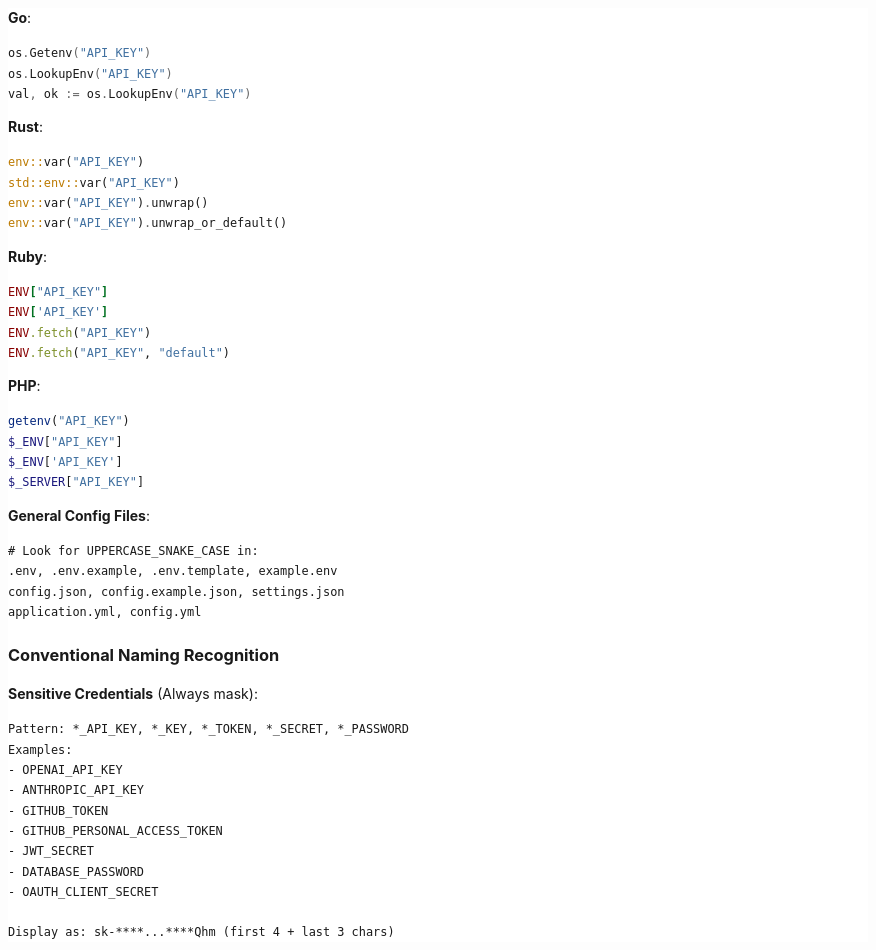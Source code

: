 **Go**:
```go
os.Getenv("API_KEY")
os.LookupEnv("API_KEY")
val, ok := os.LookupEnv("API_KEY")
```

**Rust**:
```rust
env::var("API_KEY")
std::env::var("API_KEY")
env::var("API_KEY").unwrap()
env::var("API_KEY").unwrap_or_default()
```

**Ruby**:
```ruby
ENV["API_KEY"]
ENV['API_KEY']
ENV.fetch("API_KEY")
ENV.fetch("API_KEY", "default")
```

**PHP**:
```php
getenv("API_KEY")
$_ENV["API_KEY"]
$_ENV['API_KEY']
$_SERVER["API_KEY"]
```

**General Config Files**:
```
# Look for UPPERCASE_SNAKE_CASE in:
.env, .env.example, .env.template, example.env
config.json, config.example.json, settings.json
application.yml, config.yml
```

### Conventional Naming Recognition

**Sensitive Credentials** (Always mask):
```
Pattern: *_API_KEY, *_KEY, *_TOKEN, *_SECRET, *_PASSWORD
Examples:
- OPENAI_API_KEY
- ANTHROPIC_API_KEY
- GITHUB_TOKEN
- GITHUB_PERSONAL_ACCESS_TOKEN
- JWT_SECRET
- DATABASE_PASSWORD
- OAUTH_CLIENT_SECRET

Display as: sk-****...****Qhm (first 4 + last 3 chars)
```

